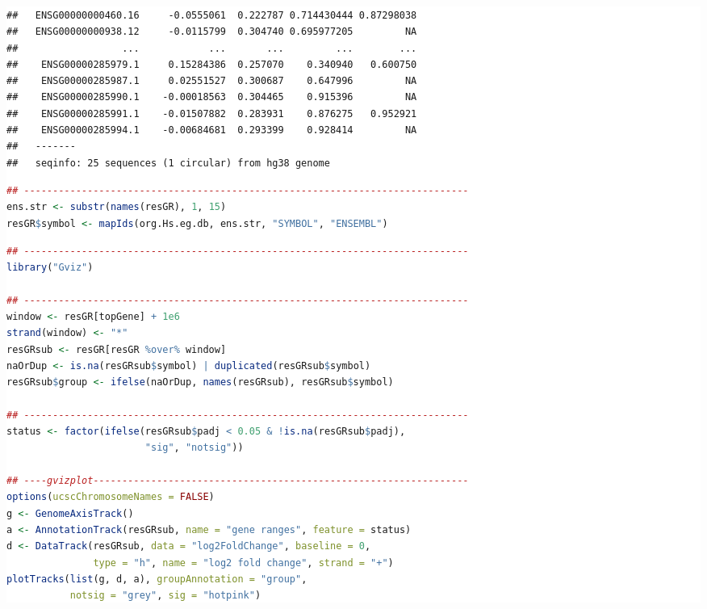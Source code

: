     ##   ENSG00000000460.16     -0.0555061  0.222787 0.714430444 0.87298038
    ##   ENSG00000000938.12     -0.0115799  0.304740 0.695977205         NA
    ##                  ...            ...       ...         ...        ...
    ##    ENSG00000285979.1     0.15284386  0.257070    0.340940   0.600750
    ##    ENSG00000285987.1     0.02551527  0.300687    0.647996         NA
    ##    ENSG00000285990.1    -0.00018563  0.304465    0.915396         NA
    ##    ENSG00000285991.1    -0.01507882  0.283931    0.876275   0.952921
    ##    ENSG00000285994.1    -0.00684681  0.293399    0.928414         NA
    ##   -------
    ##   seqinfo: 25 sequences (1 circular) from hg38 genome

``` r
## -----------------------------------------------------------------------------
ens.str <- substr(names(resGR), 1, 15)
resGR$symbol <- mapIds(org.Hs.eg.db, ens.str, "SYMBOL", "ENSEMBL")
```

``` r
## -----------------------------------------------------------------------------
library("Gviz")

## -----------------------------------------------------------------------------
window <- resGR[topGene] + 1e6
strand(window) <- "*"
resGRsub <- resGR[resGR %over% window]
naOrDup <- is.na(resGRsub$symbol) | duplicated(resGRsub$symbol)
resGRsub$group <- ifelse(naOrDup, names(resGRsub), resGRsub$symbol)

## -----------------------------------------------------------------------------
status <- factor(ifelse(resGRsub$padj < 0.05 & !is.na(resGRsub$padj),
                        "sig", "notsig"))

## ----gvizplot-----------------------------------------------------------------
options(ucscChromosomeNames = FALSE)
g <- GenomeAxisTrack()
a <- AnnotationTrack(resGRsub, name = "gene ranges", feature = status)
d <- DataTrack(resGRsub, data = "log2FoldChange", baseline = 0,
               type = "h", name = "log2 fold change", strand = "+")
plotTracks(list(g, d, a), groupAnnotation = "group",
           notsig = "grey", sig = "hotpink")
```
